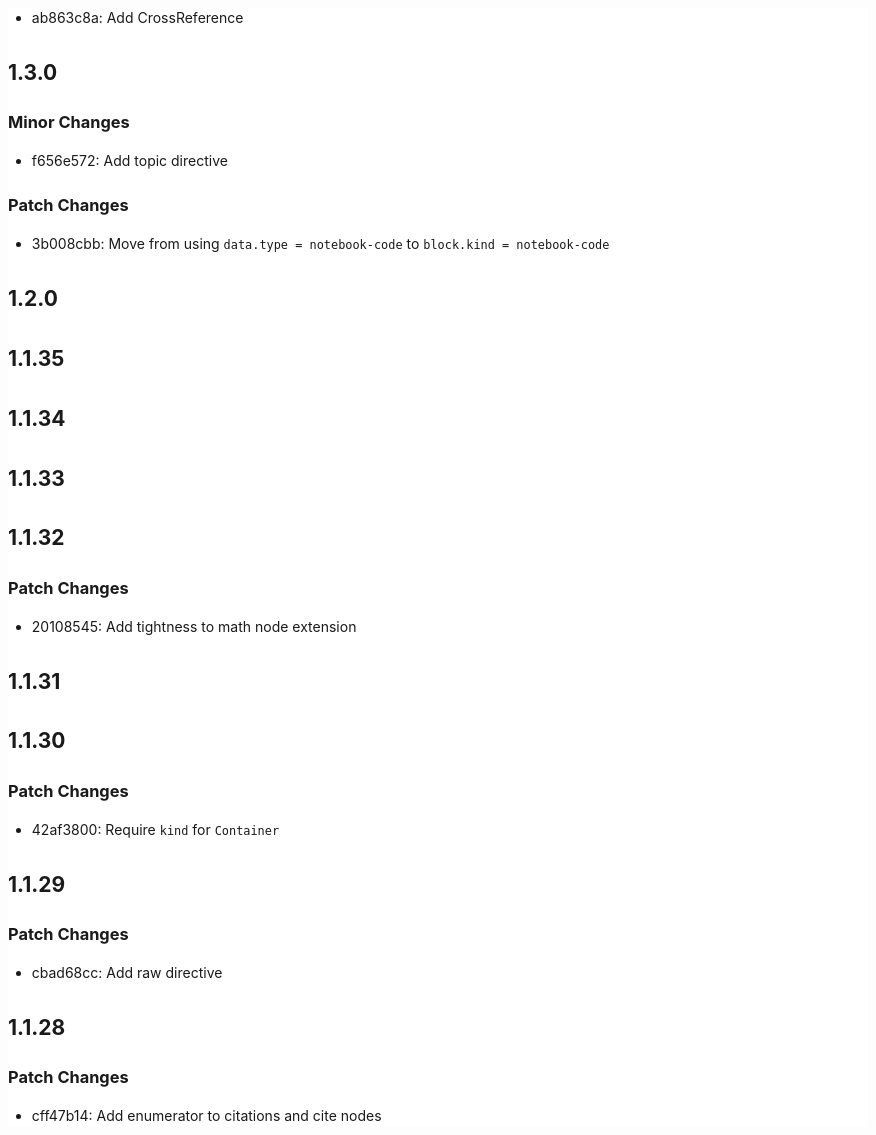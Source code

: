- ab863c8a: Add CrossReference

## 1.3.0

### Minor Changes

- f656e572: Add topic directive

### Patch Changes

- 3b008cbb: Move from using `data.type = notebook-code` to `block.kind = notebook-code`

## 1.2.0

## 1.1.35

## 1.1.34

## 1.1.33

## 1.1.32

### Patch Changes

- 20108545: Add tightness to math node extension

## 1.1.31

## 1.1.30

### Patch Changes

- 42af3800: Require `kind` for `Container`

## 1.1.29

### Patch Changes

- cbad68cc: Add raw directive

## 1.1.28

### Patch Changes

- cff47b14: Add enumerator to citations and cite nodes

